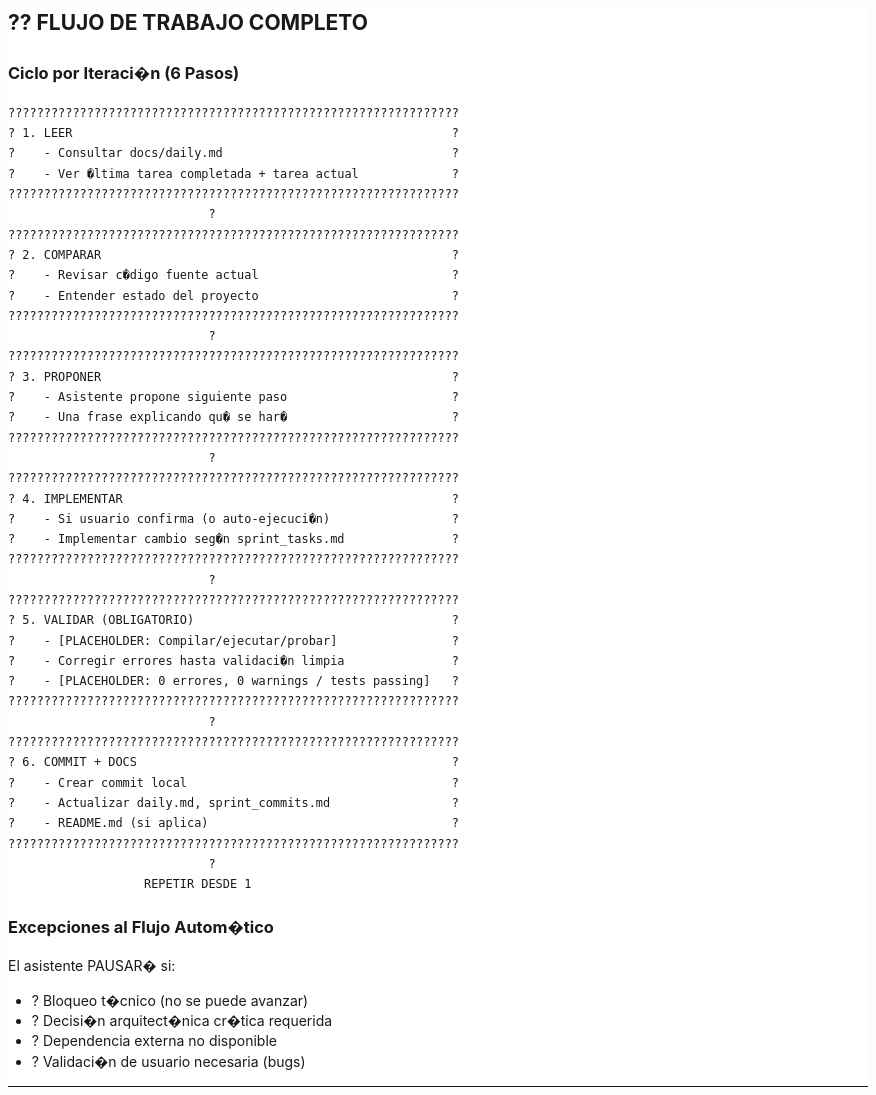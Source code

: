 
## ?? FLUJO DE TRABAJO COMPLETO

### Ciclo por Iteraci�n (6 Pasos)

```
???????????????????????????????????????????????????????????????
? 1. LEER                                                     ?
?    - Consultar docs/daily.md                                ?
?    - Ver �ltima tarea completada + tarea actual             ?
???????????????????????????????????????????????????????????????
                            ?
???????????????????????????????????????????????????????????????
? 2. COMPARAR                                                 ?
?    - Revisar c�digo fuente actual                           ?
?    - Entender estado del proyecto                           ?
???????????????????????????????????????????????????????????????
                            ?
???????????????????????????????????????????????????????????????
? 3. PROPONER                                                 ?
?    - Asistente propone siguiente paso                       ?
?    - Una frase explicando qu� se har�                       ?
???????????????????????????????????????????????????????????????
                            ?
???????????????????????????????????????????????????????????????
? 4. IMPLEMENTAR                                              ?
?    - Si usuario confirma (o auto-ejecuci�n)                 ?
?    - Implementar cambio seg�n sprint_tasks.md               ?
???????????????????????????????????????????????????????????????
                            ?
???????????????????????????????????????????????????????????????
? 5. VALIDAR (OBLIGATORIO)                                    ?
?    - [PLACEHOLDER: Compilar/ejecutar/probar]                ?
?    - Corregir errores hasta validaci�n limpia               ?
?    - [PLACEHOLDER: 0 errores, 0 warnings / tests passing]   ?
???????????????????????????????????????????????????????????????
                            ?
???????????????????????????????????????????????????????????????
? 6. COMMIT + DOCS                                            ?
?    - Crear commit local                                     ?
?    - Actualizar daily.md, sprint_commits.md                 ?
?    - README.md (si aplica)                                  ?
???????????????????????????????????????????????????????????????
                            ?
                   REPETIR DESDE 1
```

### Excepciones al Flujo Autom�tico

El asistente PAUSAR� si:
- ? Bloqueo t�cnico (no se puede avanzar)
- ? Decisi�n arquitect�nica cr�tica requerida
- ? Dependencia externa no disponible
- ? Validaci�n de usuario necesaria (bugs)

---